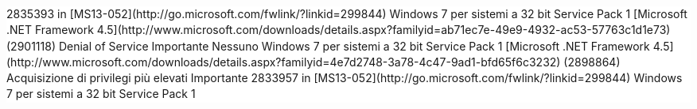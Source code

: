 </td>
<td style="border:1px solid black;">
2835393 in [MS13-052](http://go.microsoft.com/fwlink/?linkid=299844)

</td>
</tr>
<tr>
<td style="border:1px solid black;">
Windows 7 per sistemi a 32 bit Service Pack 1

</td>
<td style="border:1px solid black;">
[Microsoft .NET Framework 4.5](http://www.microsoft.com/downloads/details.aspx?familyid=ab71ec7e-49e9-4932-ac53-57763c1d1e73)  
(2901118)

</td>
<td style="border:1px solid black;">
Denial of Service

</td>
<td style="border:1px solid black;">
Importante

</td>
<td style="border:1px solid black;">
Nessuno

</td>
</tr>
<tr>
<td style="border:1px solid black;">
Windows 7 per sistemi a 32 bit Service Pack 1

</td>
<td style="border:1px solid black;">
[Microsoft .NET Framework 4.5](http://www.microsoft.com/downloads/details.aspx?familyid=4e7d2748-3a78-4c47-9ad1-bfd65f6c3232)  
(2898864)

</td>
<td style="border:1px solid black;">
Acquisizione di privilegi più elevati

</td>
<td style="border:1px solid black;">
Importante

</td>
<td style="border:1px solid black;">
2833957 in [MS13-052](http://go.microsoft.com/fwlink/?linkid=299844)

</td>
</tr>
<tr>
<td style="border:1px solid black;">
Windows 7 per sistemi a 32 bit Service Pack 1
